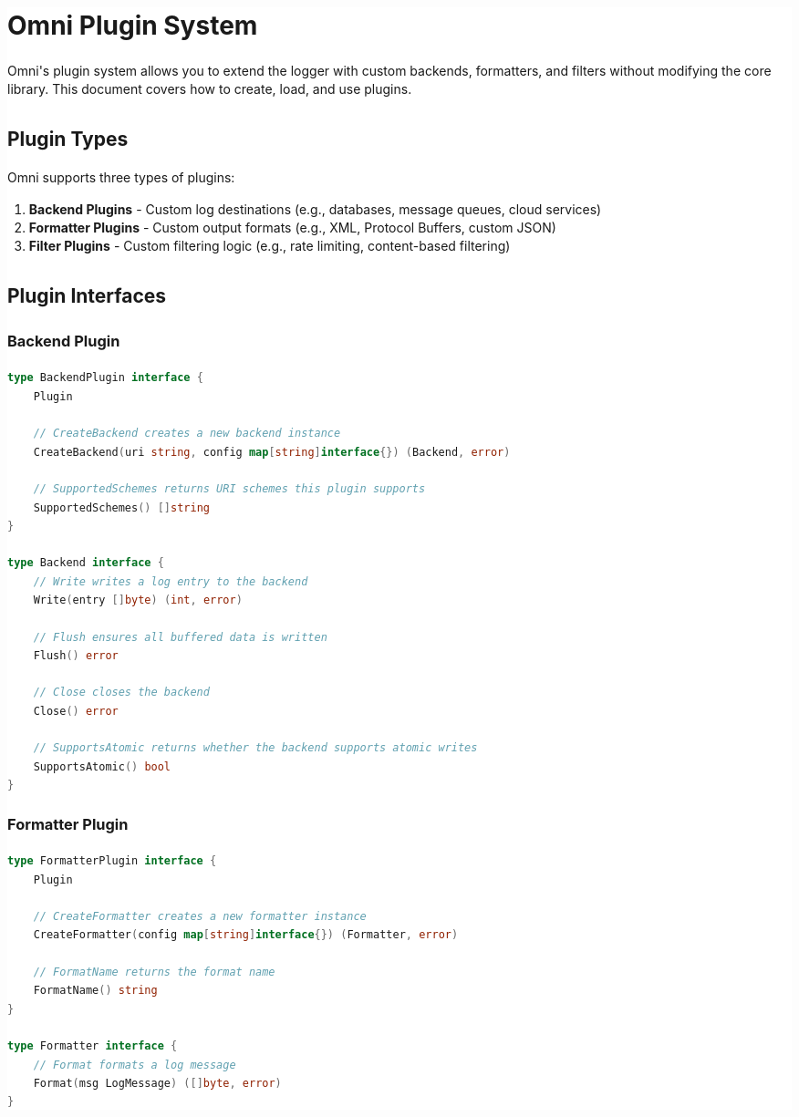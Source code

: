 # Omni Plugin System

Omni's plugin system allows you to extend the logger with custom backends, formatters, and filters without modifying the core library. This document covers how to create, load, and use plugins.

## Plugin Types

Omni supports three types of plugins:

1. **Backend Plugins** - Custom log destinations (e.g., databases, message queues, cloud services)
2. **Formatter Plugins** - Custom output formats (e.g., XML, Protocol Buffers, custom JSON)
3. **Filter Plugins** - Custom filtering logic (e.g., rate limiting, content-based filtering)

## Plugin Interfaces

### Backend Plugin

```go
type BackendPlugin interface {
    Plugin
    
    // CreateBackend creates a new backend instance
    CreateBackend(uri string, config map[string]interface{}) (Backend, error)
    
    // SupportedSchemes returns URI schemes this plugin supports
    SupportedSchemes() []string
}

type Backend interface {
    // Write writes a log entry to the backend
    Write(entry []byte) (int, error)
    
    // Flush ensures all buffered data is written
    Flush() error
    
    // Close closes the backend
    Close() error
    
    // SupportsAtomic returns whether the backend supports atomic writes
    SupportsAtomic() bool
}
```

### Formatter Plugin

```go
type FormatterPlugin interface {
    Plugin
    
    // CreateFormatter creates a new formatter instance
    CreateFormatter(config map[string]interface{}) (Formatter, error)
    
    // FormatName returns the format name
    FormatName() string
}

type Formatter interface {
    // Format formats a log message
    Format(msg LogMessage) ([]byte, error)
}
```
